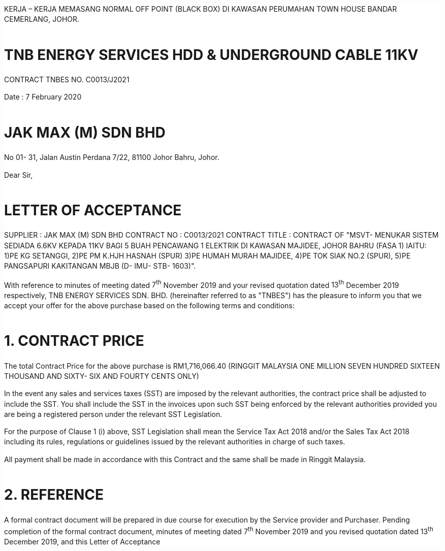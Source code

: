 KERJA – KERJA MEMASANG NORMAL OFF POINT (BLACK BOX) DI KAWASAN PERUMAHAN TOWN HOUSE BANDAR CEMERLANG, JOHOR.

# TNB ENERGY SERVICES HDD & UNDERGROUND CABLE 11KV

CONTRACT TNBES NO. C0013/J2021

Date : 7 February 2020

# JAK MAX (M) SDN BHD

No 01- 31, Jalan Austin Perdana 7/22, 81100 Johor Bahru, Johor.

Dear Sir,

# LETTER OF ACCEPTANCE

SUPPLIER : JAK MAX (M) SDN BHD  CONTRACT NO : C0013/2021  CONTRACT TITLE : CONTRACT OF "MSVT- MENUKAR SISTEM SEDIADA 6.6KV KEPADA 11KV BAGI 5 BUAH PENCAWANG 1 ELEKTRIK DI KAWASAN MAJIDEE, JOHOR BAHRU (FASA 1) IAITU: 1)PE KG SETANGGI, 2)PE PM K.HJH HASNAH (SPUR) 3)PE HUMAH MURAH MAJIDEE, 4)PE TOK SIAK NO.2 (SPUR), 5)PE PANGSAPURI KAKITANGAN MBJB (D- IMU- STB- 1603)".

With reference to minutes of meeting dated  $7^{\text{th}}$  November 2019 and your revised quotation dated  $13^{\text{th}}$  December 2019 respectively, TNB ENERGY SERVICES SDN. BHD. (hereinafter referred to as "TNBES") has the pleasure to inform you that we accept your offer for the above purchase based on the following terms and conditions:

# 1. CONTRACT PRICE

The total Contract Price for the above purchase is RM1,716,066.40 (RINGGIT MALAYSIA ONE MILLION SEVEN HUNDRED SIXTEEN THOUSAND AND SIXTY- SIX AND FOURTY CENTS ONLY)

In the event any sales and services taxes (SST) are imposed by the relevant authorities, the contract price shall be adjusted to include the SST. You shall include the SST in the invoices upon such SST being enforced by the relevant authorities provided you are being a registered person under the relevant SST Legislation.

For the purpose of Clause 1 (i) above, SST Legislation shall mean the Service Tax Act 2018 and/or the Sales Tax Act 2018 including its rules, regulations or guidelines issued by the relevant authorities in charge of such taxes.

All payment shall be made in accordance with this Contract and the same shall be made in Ringgit Malaysia.

# 2. REFERENCE

A formal contract document will be prepared in due course for execution by the Service provider and Purchaser. Pending completion of the formal contract document, minutes of meeting dated  $7^{\text{th}}$  November 2019 and you revised quotation dated  $13^{\text{th}}$  December 2019, and this Letter of Acceptance
